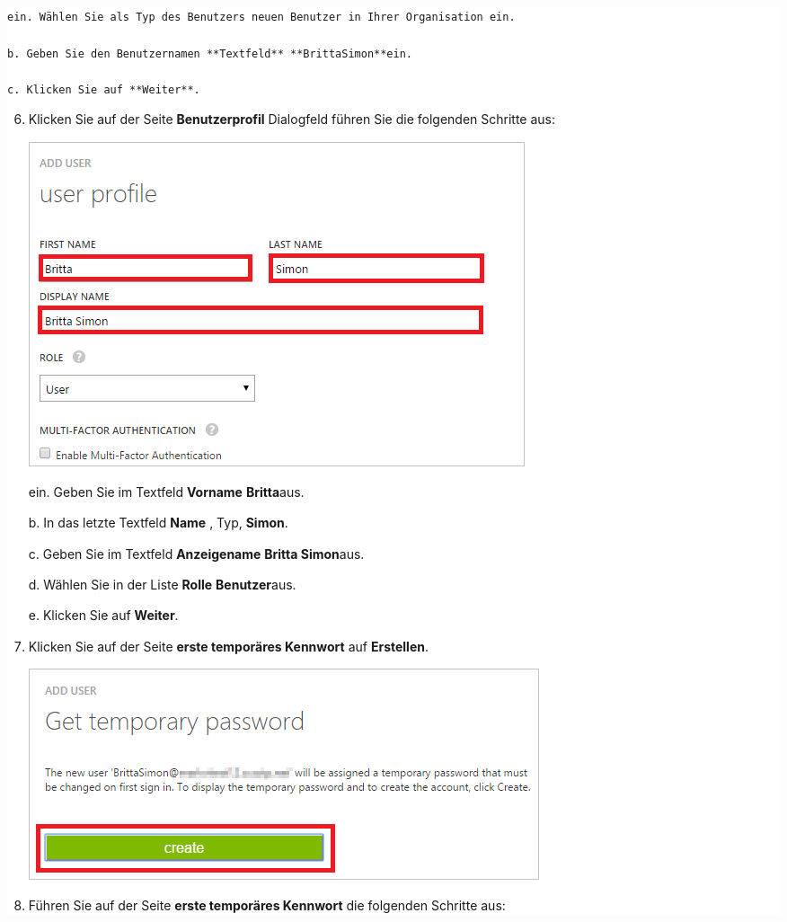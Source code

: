     ein. Wählen Sie als Typ des Benutzers neuen Benutzer in Ihrer Organisation ein.

    b. Geben Sie den Benutzernamen **Textfeld** **BrittaSimon**ein.

    c. Klicken Sie auf **Weiter**.

6.  Klicken Sie auf der Seite **Benutzerprofil** Dialogfeld führen Sie die folgenden Schritte aus:

    ![Erstellen eines Benutzers mit Azure AD-testen](./media/active-directory-saas-beeline-tutorial/create_aaduser_06.png) 

    ein. Geben Sie im Textfeld **Vorname** **Britta**aus.  

    b. In das letzte Textfeld **Name** , Typ, **Simon**.

    c. Geben Sie im Textfeld **Anzeigename** **Britta Simon**aus.

    d. Wählen Sie in der Liste **Rolle** **Benutzer**aus.

    e. Klicken Sie auf **Weiter**.

7. Klicken Sie auf der Seite **erste temporäres Kennwort** auf **Erstellen**.

    ![Erstellen eines Benutzers mit Azure AD-testen](./media/active-directory-saas-beeline-tutorial/create_aaduser_07.png) 

8. Führen Sie auf der Seite **erste temporäres Kennwort** die folgenden Schritte aus:
